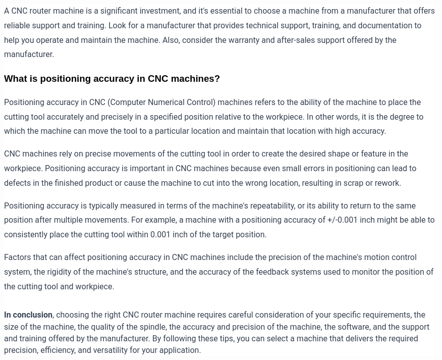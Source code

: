 </ol>
<p dir="ltr" style="line-height:1.7999999999999998;background-color:#ffffff;margin-top:12pt;margin-bottom:0pt;padding:0pt 0pt 12pt 0pt;"><span style="font-size:12pt;font-family:Roboto,sans-serif;color:#374151;background-color:transparent;font-weight:400;font-style:normal;font-variant:normal;text-decoration:none;vertical-align:baseline;white-space:pre;white-space:pre-wrap;">A CNC router machine is a significant investment, and it&apos;s essential to choose a machine from a manufacturer that offers reliable support and training. Look for a manufacturer that provides technical support, training, and documentation to help you operate and maintain the machine. Also, consider the warranty and after-sales support offered by the manufacturer.</span></p>
<h3 dir="ltr" style="line-height:1.7999999999999998;background-color:#ffffff;margin-top:0pt;margin-bottom:0pt;padding:0pt 0pt 12pt 0pt;"><span style="font-size:13.999999999999998pt;font-family:Calibri,sans-serif;color:#000000;background-color:transparent;font-weight:700;font-style:normal;font-variant:normal;text-decoration:none;vertical-align:baseline;white-space:pre;white-space:pre-wrap;">What is positioning accuracy in CNC machines?</span></h3>
<p dir="ltr" style="line-height:1.7999999999999998;background-color:#ffffff;margin-top:0pt;margin-bottom:0pt;padding:0pt 0pt 12pt 0pt;"><span style="font-size:12pt;font-family:Roboto,sans-serif;color:#374151;background-color:transparent;font-weight:400;font-style:normal;font-variant:normal;text-decoration:none;vertical-align:baseline;white-space:pre;white-space:pre-wrap;">Positioning accuracy in CNC (Computer Numerical Control) machines refers to the ability of the machine to place the cutting tool accurately and precisely in a specified position relative to the workpiece. In other words, it is the degree to which the machine can move the tool to a particular location and maintain that location with high accuracy.</span></p>
<p dir="ltr" style="line-height:1.7999999999999998;background-color:#ffffff;margin-top:0pt;margin-bottom:0pt;padding:0pt 0pt 12pt 0pt;"><span style="font-size:12pt;font-family:Roboto,sans-serif;color:#374151;background-color:transparent;font-weight:400;font-style:normal;font-variant:normal;text-decoration:none;vertical-align:baseline;white-space:pre;white-space:pre-wrap;">CNC machines rely on precise movements of the cutting tool in order to create the desired shape or feature in the workpiece. Positioning accuracy is important in CNC machines because even small errors in positioning can lead to defects in the finished product or cause the machine to cut into the wrong location, resulting in scrap or rework.</span></p>
<p dir="ltr" style="line-height:1.7999999999999998;background-color:#ffffff;margin-top:0pt;margin-bottom:0pt;padding:0pt 0pt 12pt 0pt;"><span style="font-size:12pt;font-family:Roboto,sans-serif;color:#374151;background-color:transparent;font-weight:400;font-style:normal;font-variant:normal;text-decoration:none;vertical-align:baseline;white-space:pre;white-space:pre-wrap;">Positioning accuracy is typically measured in terms of the machine&apos;s repeatability, or its ability to return to the same position after multiple movements. For example, a machine with a positioning accuracy of +/-0.001 inch might be able to consistently place the cutting tool within 0.001 inch of the target position.</span></p>
<p dir="ltr" style="line-height:1.7999999999999998;background-color:#ffffff;margin-top:0pt;margin-bottom:0pt;padding:0pt 0pt 12pt 0pt;"><span style="font-size:12pt;font-family:Roboto,sans-serif;color:#374151;background-color:transparent;font-weight:400;font-style:normal;font-variant:normal;text-decoration:none;vertical-align:baseline;white-space:pre;white-space:pre-wrap;">Factors that can affect positioning accuracy in CNC machines include the precision of the machine&apos;s motion control system, the rigidity of the machine&apos;s structure, and the accuracy of the feedback systems used to monitor the position of the cutting tool and workpiece.</span></p>
<p><span style="font-size:12pt;font-family:Roboto,sans-serif;color:#374151;background-color:transparent;font-weight:700;font-style:normal;font-variant:normal;text-decoration:none;vertical-align:baseline;white-space:pre;white-space:pre-wrap;">In conclusion</span><span style="font-size:12pt;font-family:Roboto,sans-serif;color:#374151;background-color:transparent;font-weight:400;font-style:normal;font-variant:normal;text-decoration:none;vertical-align:baseline;white-space:pre;white-space:pre-wrap;">, choosing the right CNC router machine requires careful consideration of your specific requirements, the size of the machine, the quality of the spindle, the accuracy and precision of the machine, the software, and the support and training offered by the manufacturer. By following these tips, you can select a machine that delivers the required precision, efficiency, and versatility for your application.</span></p>
